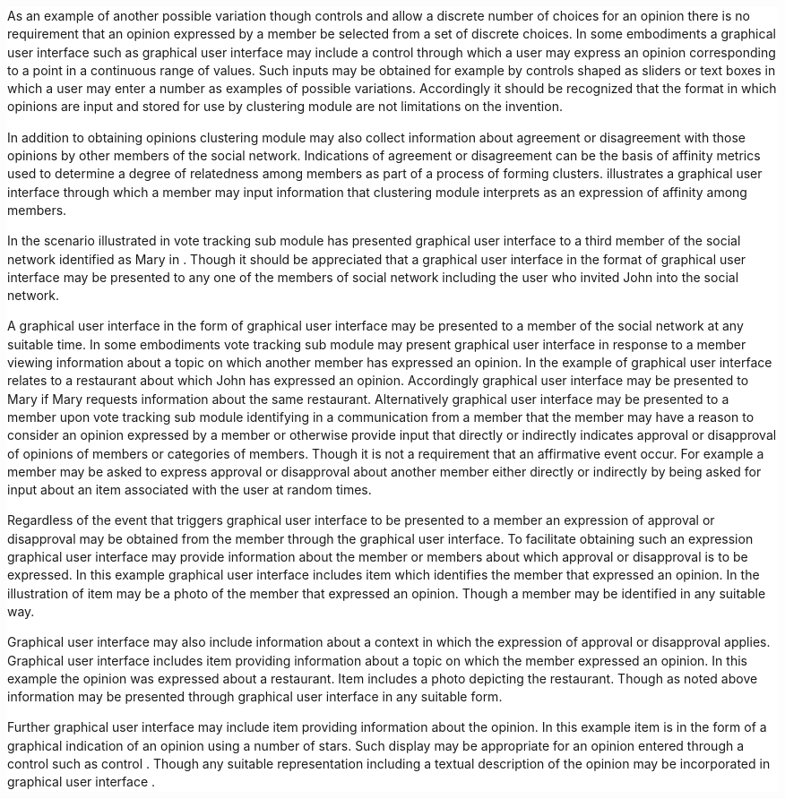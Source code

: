 As an example of another possible variation though controls and allow a discrete number of choices for an opinion there is no requirement that an opinion expressed by a member be selected from a set of discrete choices. In some embodiments a graphical user interface such as graphical user interface may include a control through which a user may express an opinion corresponding to a point in a continuous range of values. Such inputs may be obtained for example by controls shaped as sliders or text boxes in which a user may enter a number as examples of possible variations. Accordingly it should be recognized that the format in which opinions are input and stored for use by clustering module are not limitations on the invention.

In addition to obtaining opinions clustering module may also collect information about agreement or disagreement with those opinions by other members of the social network. Indications of agreement or disagreement can be the basis of affinity metrics used to determine a degree of relatedness among members as part of a process of forming clusters. illustrates a graphical user interface through which a member may input information that clustering module interprets as an expression of affinity among members.

In the scenario illustrated in vote tracking sub module has presented graphical user interface to a third member of the social network identified as Mary in . Though it should be appreciated that a graphical user interface in the format of graphical user interface may be presented to any one of the members of social network including the user who invited John into the social network.

A graphical user interface in the form of graphical user interface may be presented to a member of the social network at any suitable time. In some embodiments vote tracking sub module may present graphical user interface in response to a member viewing information about a topic on which another member has expressed an opinion. In the example of graphical user interface relates to a restaurant about which John has expressed an opinion. Accordingly graphical user interface may be presented to Mary if Mary requests information about the same restaurant. Alternatively graphical user interface may be presented to a member upon vote tracking sub module identifying in a communication from a member that the member may have a reason to consider an opinion expressed by a member or otherwise provide input that directly or indirectly indicates approval or disapproval of opinions of members or categories of members. Though it is not a requirement that an affirmative event occur. For example a member may be asked to express approval or disapproval about another member either directly or indirectly by being asked for input about an item associated with the user at random times.

Regardless of the event that triggers graphical user interface to be presented to a member an expression of approval or disapproval may be obtained from the member through the graphical user interface. To facilitate obtaining such an expression graphical user interface may provide information about the member or members about which approval or disapproval is to be expressed. In this example graphical user interface includes item which identifies the member that expressed an opinion. In the illustration of item may be a photo of the member that expressed an opinion. Though a member may be identified in any suitable way.

Graphical user interface may also include information about a context in which the expression of approval or disapproval applies. Graphical user interface includes item providing information about a topic on which the member expressed an opinion. In this example the opinion was expressed about a restaurant. Item includes a photo depicting the restaurant. Though as noted above information may be presented through graphical user interface in any suitable form.

Further graphical user interface may include item providing information about the opinion. In this example item is in the form of a graphical indication of an opinion using a number of stars. Such display may be appropriate for an opinion entered through a control such as control . Though any suitable representation including a textual description of the opinion may be incorporated in graphical user interface .
